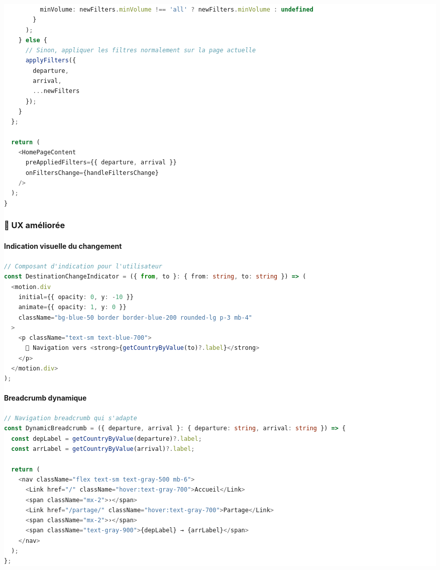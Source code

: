 ```typescript
          minVolume: newFilters.minVolume !== 'all' ? newFilters.minVolume : undefined
        }
      );
    } else {
      // Sinon, appliquer les filtres normalement sur la page actuelle
      applyFilters({
        departure,
        arrival,
        ...newFilters
      });
    }
  };
  
  return (
    <HomePageContent 
      preAppliedFilters={{ departure, arrival }}
      onFiltersChange={handleFiltersChange}
    />
  );
}
```

### **🎨 UX améliorée**

#### **Indication visuelle du changement**
```typescript
// Composant d'indication pour l'utilisateur
const DestinationChangeIndicator = ({ from, to }: { from: string, to: string }) => (
  <motion.div 
    initial={{ opacity: 0, y: -10 }}
    animate={{ opacity: 1, y: 0 }}
    className="bg-blue-50 border border-blue-200 rounded-lg p-3 mb-4"
  >
    <p className="text-sm text-blue-700">
      📍 Navigation vers <strong>{getCountryByValue(to)?.label}</strong>
    </p>
  </motion.div>
);
```

#### **Breadcrumb dynamique**
```typescript
// Navigation breadcrumb qui s'adapte
const DynamicBreadcrumb = ({ departure, arrival }: { departure: string, arrival: string }) => {
  const depLabel = getCountryByValue(departure)?.label;
  const arrLabel = getCountryByValue(arrival)?.label;
  
  return (
    <nav className="flex text-sm text-gray-500 mb-6">
      <Link href="/" className="hover:text-gray-700">Accueil</Link>
      <span className="mx-2">›</span>
      <Link href="/partage/" className="hover:text-gray-700">Partage</Link>
      <span className="mx-2">›</span>
      <span className="text-gray-900">{depLabel} → {arrLabel}</span>
    </nav>
  );
};
```
